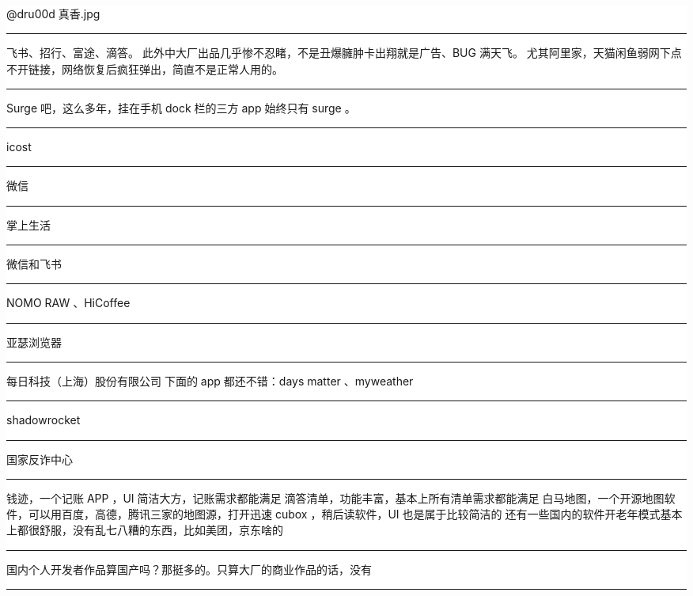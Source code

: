@dru00d 真香.jpg

---------------------------------------------------

飞书、招行、富途、滴答。
此外中大厂出品几乎惨不忍睹，不是丑爆臃肿卡出翔就是广告、BUG 满天飞。
尤其阿里家，天猫闲鱼弱网下点不开链接，网络恢复后疯狂弹出，简直不是正常人用的。

---------------------------------------------------

Surge 吧，这么多年，挂在手机 dock 栏的三方 app 始终只有 surge 。

---------------------------------------------------

icost

---------------------------------------------------

微信

---------------------------------------------------

掌上生活

---------------------------------------------------

微信和飞书

---------------------------------------------------

NOMO RAW 、HiCoffee

---------------------------------------------------

亚瑟浏览器

---------------------------------------------------

每日科技（上海）股份有限公司 下面的 app 都还不错：days matter 、myweather

---------------------------------------------------

shadowrocket

---------------------------------------------------

国家反诈中心

---------------------------------------------------

钱迹，一个记账 APP ，UI 简洁大方，记账需求都能满足
滴答清单，功能丰富，基本上所有清单需求都能满足
白马地图，一个开源地图软件，可以用百度，高德，腾讯三家的地图源，打开迅速
cubox ，稍后读软件，UI 也是属于比较简洁的
还有一些国内的软件开老年模式基本上都很舒服，没有乱七八糟的东西，比如美团，京东啥的

---------------------------------------------------

国内个人开发者作品算国产吗？那挺多的。只算大厂的商业作品的话，没有

---------------------------------------------------
